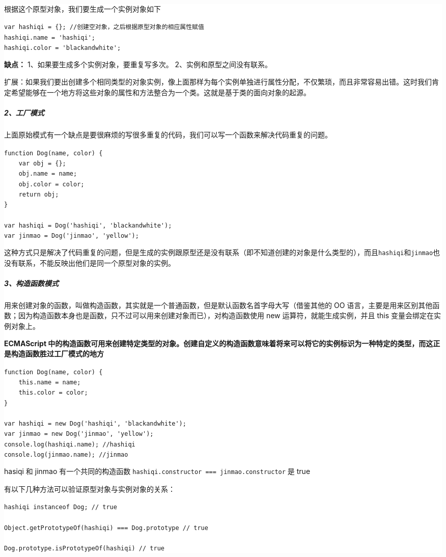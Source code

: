 根据这个原型对象，我们要生成一个实例对象如下

```
var hashiqi = {}; //创建空对象，之后根据原型对象的相应属性赋值
hashiqi.name = 'hashiqi';
hashiqi.color = 'blackandwhite';
```

**缺点：**
1、如果要生成多个实例对象，要重复写多次。
2、实例和原型之间没有联系。

扩展：如果我们要出创建多个相同类型的对象实例，像上面那样为每个实例单独进行属性分配，不仅繁琐，而且非常容易出错。这时我们肯定希望能够在一个地方将这些对象的属性和方法整合为一个类。这就是基于类的面向对象的起源。

##### 2、工厂模式

上面原始模式有一个缺点是要很麻烦的写很多重复的代码，我们可以写一个函数来解决代码重复的问题。

```
function Dog(name, color) {
    var obj = {};
    obj.name = name;
    obj.color = color;
    return obj;
}

var hashiqi = Dog('hashiqi', 'blackandwhite');
var jinmao = Dog('jinmao', 'yellow');
```

这种方式只是解决了代码重复的问题，但是生成的实例跟原型还是没有联系（即不知道创建的对象是什么类型的），而且`hashiqi`和`jinmao`也没有联系，不能反映出他们是同一个原型对象的实例。

##### 3、构造函数模式

用来创建对象的函数，叫做构造函数，其实就是一个普通函数，但是默认函数名首字母大写（借鉴其他的 OO 语言，主要是用来区别其他函数；因为构造函数本身也是函数，只不过可以用来创建对象而已），对构造函数使用 new 运算符，就能生成实例，并且 this 变量会绑定在实例对象上。

**ECMAScript 中的构造函数可用来创建特定类型的对象。创建自定义的构造函数意味着将来可以将它的实例标识为一种特定的类型，而这正是构造函数胜过工厂模式的地方**

```
function Dog(name, color) {
    this.name = name;
    this.color = color;
}

var hashiqi = new Dog('hashiqi', 'blackandwhite');
var jinmao = new Dog('jinmao', 'yellow');
console.log(hashiqi.name); //hashiqi
console.log(jinmao.name); //jinmao
```

hasiqi 和 jinmao 有一个共同的构造函数 `hashiqi.constructor === jinmao.constructor` 是 true

有以下几种方法可以验证原型对象与实例对象的关系：

```
hashiqi instanceof Dog; // true

Object.getPrototypeOf(hashiqi) === Dog.prototype // true

Dog.prototype.isPrototypeOf(hashiqi) // true
```

